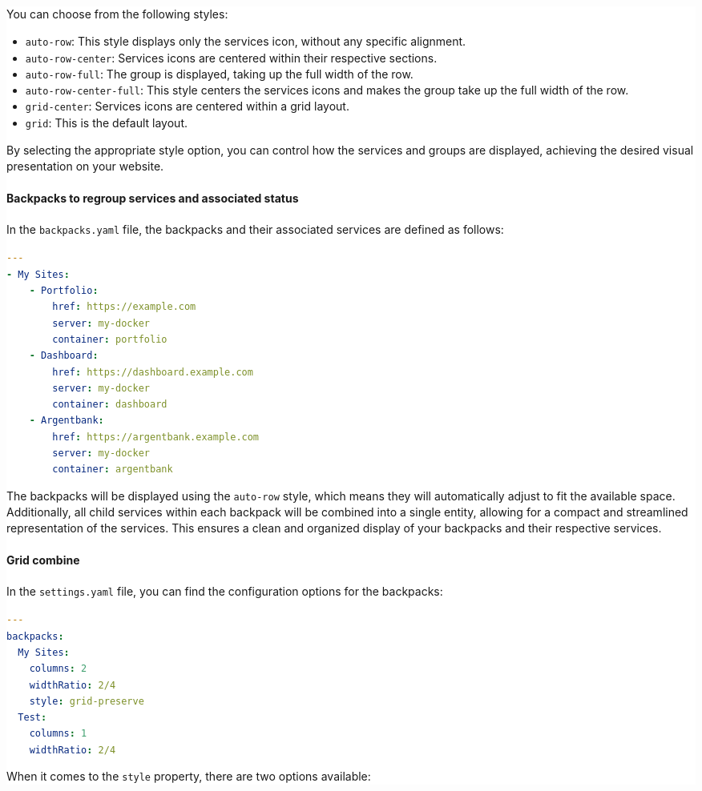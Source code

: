 You can choose from the following styles:

- `auto-row`: This style displays only the services icon, without any specific alignment.
- `auto-row-center`: Services icons are centered within their respective sections.
- `auto-row-full`: The group is displayed, taking up the full width of the row.
- `auto-row-center-full`: This style centers the services icons and makes the group take up the full width of the row.
- `grid-center`: Services icons are centered within a grid layout.
- `grid`: This is the default layout.

By selecting the appropriate style option, you can control how the services and groups are displayed, achieving the desired visual presentation on your website.

#### Backpacks to regroup services and associated status

In the `backpacks.yaml` file, the backpacks and their associated services are defined as follows:

```yaml
---
- My Sites:
    - Portfolio:
        href: https://example.com
        server: my-docker
        container: portfolio
    - Dashboard:
        href: https://dashboard.example.com
        server: my-docker
        container: dashboard
    - Argentbank:
        href: https://argentbank.example.com
        server: my-docker
        container: argentbank
```

The backpacks will be displayed using the `auto-row` style, which means they will automatically adjust to fit the available space. Additionally, all child services within each backpack will be combined into a single entity, allowing for a compact and streamlined representation of the services. This ensures a clean and organized display of your backpacks and their respective services.

#### Grid combine

In the `settings.yaml` file, you can find the configuration options for the backpacks:

```yaml
---
backpacks:
  My Sites:
    columns: 2
    widthRatio: 2/4
    style: grid-preserve
  Test:
    columns: 1
    widthRatio: 2/4
```

When it comes to the `style` property, there are two options available:
